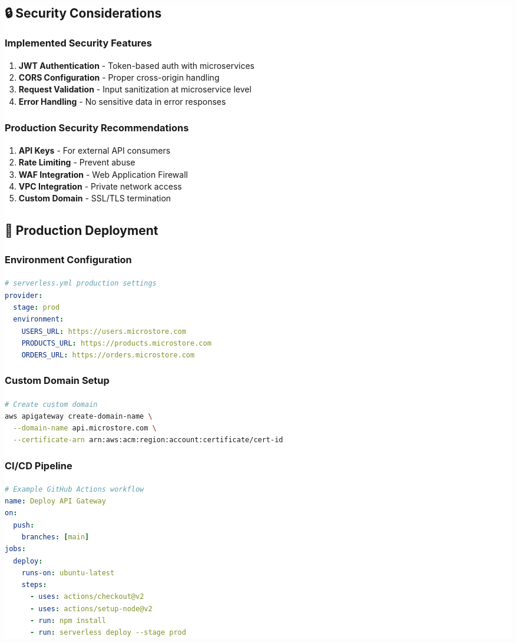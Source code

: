 ## 🔒 Security Considerations

### Implemented Security Features

1. **JWT Authentication** - Token-based auth with microservices
2. **CORS Configuration** - Proper cross-origin handling
3. **Request Validation** - Input sanitization at microservice level
4. **Error Handling** - No sensitive data in error responses

### Production Security Recommendations

1. **API Keys** - For external API consumers
2. **Rate Limiting** - Prevent abuse
3. **WAF Integration** - Web Application Firewall
4. **VPC Integration** - Private network access
5. **Custom Domain** - SSL/TLS termination

## 🚀 Production Deployment

### Environment Configuration

```yaml
# serverless.yml production settings
provider:
  stage: prod
  environment:
    USERS_URL: https://users.microstore.com
    PRODUCTS_URL: https://products.microstore.com
    ORDERS_URL: https://orders.microstore.com
```

### Custom Domain Setup

```bash
# Create custom domain
aws apigateway create-domain-name \
  --domain-name api.microstore.com \
  --certificate-arn arn:aws:acm:region:account:certificate/cert-id
```

### CI/CD Pipeline

```yaml
# Example GitHub Actions workflow
name: Deploy API Gateway
on:
  push:
    branches: [main]
jobs:
  deploy:
    runs-on: ubuntu-latest
    steps:
      - uses: actions/checkout@v2
      - uses: actions/setup-node@v2
      - run: npm install
      - run: serverless deploy --stage prod
```
